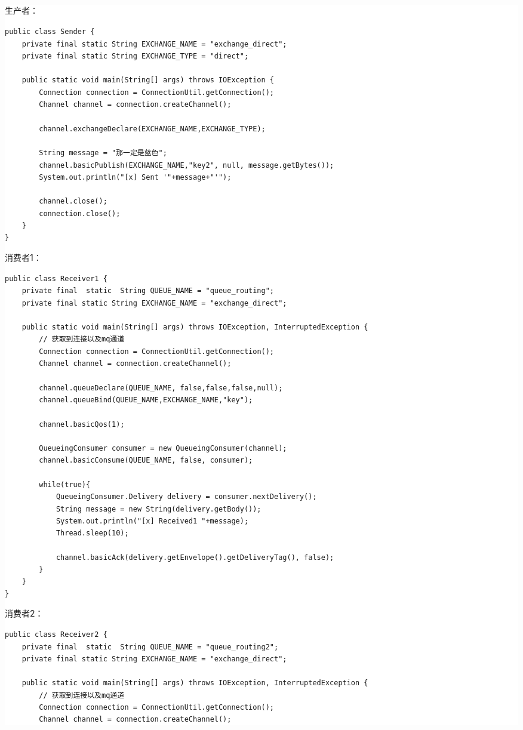 生产者：

	public class Sender {
	    private final static String EXCHANGE_NAME = "exchange_direct";
	    private final static String EXCHANGE_TYPE = "direct";
	 
	    public static void main(String[] args) throws IOException {
	        Connection connection = ConnectionUtil.getConnection();
	        Channel channel = connection.createChannel();
	 
	        channel.exchangeDeclare(EXCHANGE_NAME,EXCHANGE_TYPE);
	 
	        String message = "那一定是蓝色";
	        channel.basicPublish(EXCHANGE_NAME,"key2", null, message.getBytes());
	        System.out.println("[x] Sent '"+message+"'");
	 
	        channel.close();
	        connection.close();
	    }
	}

消费者1：

	public class Receiver1 {
	    private final  static  String QUEUE_NAME = "queue_routing";
	    private final static String EXCHANGE_NAME = "exchange_direct";
	 
	    public static void main(String[] args) throws IOException, InterruptedException {
	        // 获取到连接以及mq通道
	        Connection connection = ConnectionUtil.getConnection();
	        Channel channel = connection.createChannel();
	 
	        channel.queueDeclare(QUEUE_NAME, false,false,false,null);
	        channel.queueBind(QUEUE_NAME,EXCHANGE_NAME,"key");
	 
	        channel.basicQos(1);
	 
	        QueueingConsumer consumer = new QueueingConsumer(channel);
	        channel.basicConsume(QUEUE_NAME, false, consumer);
	 
	        while(true){
	            QueueingConsumer.Delivery delivery = consumer.nextDelivery();
	            String message = new String(delivery.getBody());
	            System.out.println("[x] Received1 "+message);
	            Thread.sleep(10);
	 
	            channel.basicAck(delivery.getEnvelope().getDeliveryTag(), false);
	        }
	    }
	}

消费者2：

	public class Receiver2 {
	    private final  static  String QUEUE_NAME = "queue_routing2";
	    private final static String EXCHANGE_NAME = "exchange_direct";
	 
	    public static void main(String[] args) throws IOException, InterruptedException {
	        // 获取到连接以及mq通道
	        Connection connection = ConnectionUtil.getConnection();
	        Channel channel = connection.createChannel();
	 